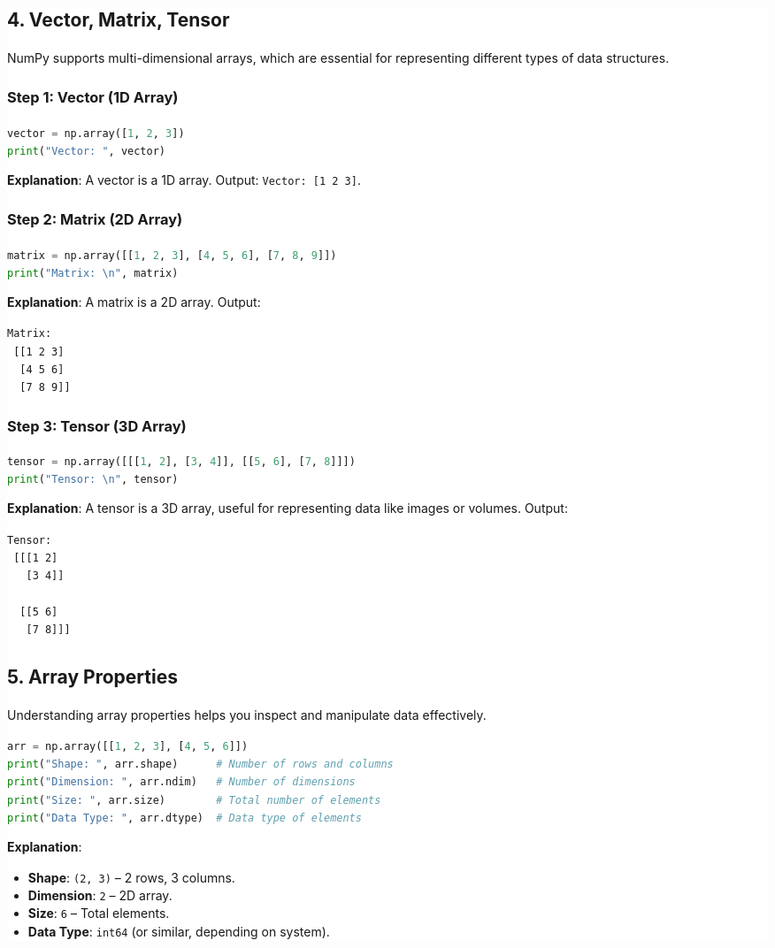 ## 4. Vector, Matrix, Tensor
NumPy supports multi-dimensional arrays, which are essential for representing different types of data structures.

### Step 1: Vector (1D Array)
```python
vector = np.array([1, 2, 3])
print("Vector: ", vector)
```
**Explanation**: A vector is a 1D array. Output: `Vector: [1 2 3]`.

### Step 2: Matrix (2D Array)
```python
matrix = np.array([[1, 2, 3], [4, 5, 6], [7, 8, 9]])
print("Matrix: \n", matrix)
```
**Explanation**: A matrix is a 2D array. Output:
```
Matrix:
 [[1 2 3]
  [4 5 6]
  [7 8 9]]
```

### Step 3: Tensor (3D Array)
```python
tensor = np.array([[[1, 2], [3, 4]], [[5, 6], [7, 8]]])
print("Tensor: \n", tensor)
```
**Explanation**: A tensor is a 3D array, useful for representing data like images or volumes. Output:
```
Tensor:
 [[[1 2]
   [3 4]]

  [[5 6]
   [7 8]]]
```

## 5. Array Properties
Understanding array properties helps you inspect and manipulate data effectively.

```python
arr = np.array([[1, 2, 3], [4, 5, 6]])
print("Shape: ", arr.shape)      # Number of rows and columns
print("Dimension: ", arr.ndim)   # Number of dimensions
print("Size: ", arr.size)        # Total number of elements
print("Data Type: ", arr.dtype)  # Data type of elements
```
**Explanation**:
- **Shape**: `(2, 3)` – 2 rows, 3 columns.
- **Dimension**: `2` – 2D array.
- **Size**: `6` – Total elements.
- **Data Type**: `int64` (or similar, depending on system).
